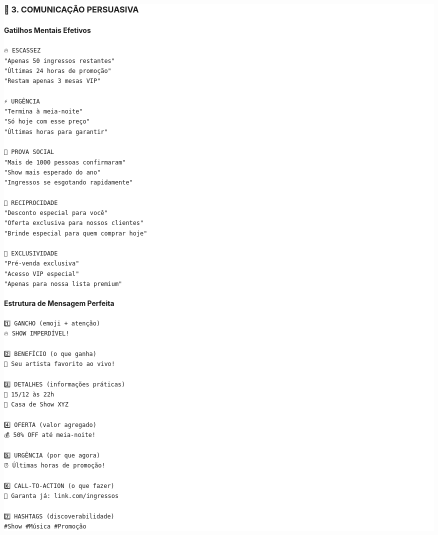 ### 💬 3. COMUNICAÇÃO PERSUASIVA

#### Gatilhos Mentais Efetivos
```text
🔥 ESCASSEZ
"Apenas 50 ingressos restantes"
"Últimas 24 horas de promoção"
"Restam apenas 3 mesas VIP"

⚡ URGÊNCIA
"Termina à meia-noite"
"Só hoje com esse preço"
"Últimas horas para garantir"

👥 PROVA SOCIAL
"Mais de 1000 pessoas confirmaram"
"Show mais esperado do ano"
"Ingressos se esgotando rapidamente"

🎁 RECIPROCIDADE
"Desconto especial para você"
"Oferta exclusiva para nossos clientes"
"Brinde especial para quem comprar hoje"

💎 EXCLUSIVIDADE
"Pré-venda exclusiva"
"Acesso VIP especial"
"Apenas para nossa lista premium"
```

#### Estrutura de Mensagem Perfeita
```text
1️⃣ GANCHO (emoji + atenção)
🔥 SHOW IMPERDÍVEL!

2️⃣ BENEFÍCIO (o que ganha)
🎵 Seu artista favorito ao vivo!

3️⃣ DETALHES (informações práticas)
📅 15/12 às 22h
📍 Casa de Show XYZ

4️⃣ OFERTA (valor agregado)
💰 50% OFF até meia-noite!

5️⃣ URGÊNCIA (por que agora)
⏰ Últimas horas de promoção!

6️⃣ CALL-TO-ACTION (o que fazer)
🎫 Garanta já: link.com/ingressos

7️⃣ HASHTAGS (discoverabilidade)
#Show #Música #Promoção
```

